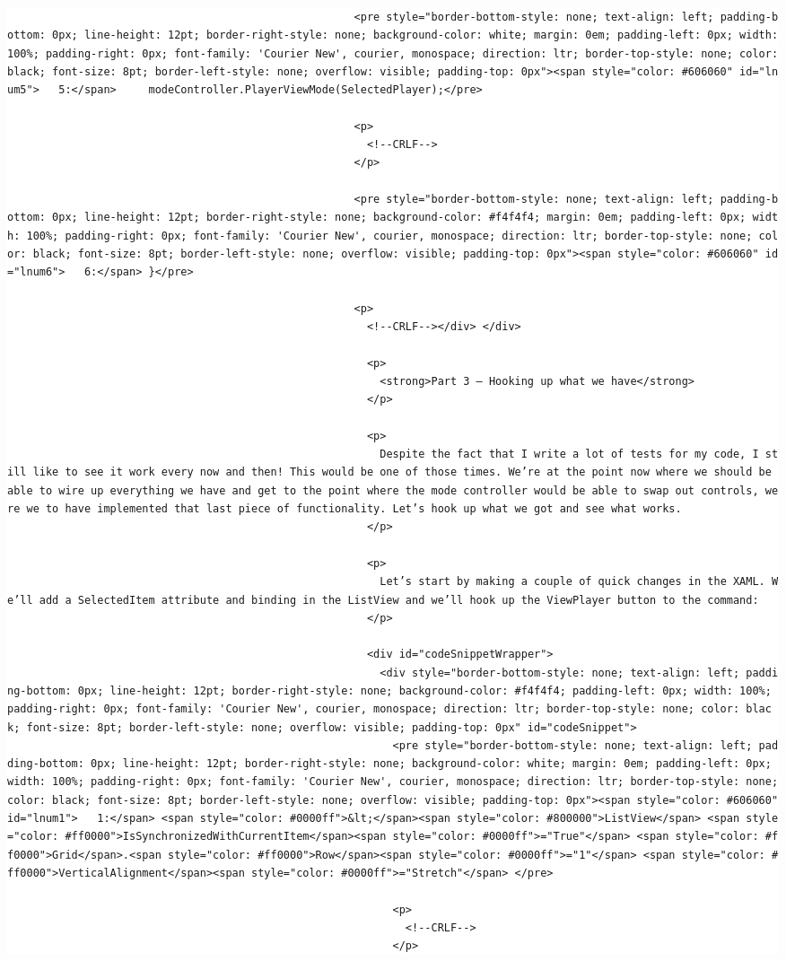                                                           <pre style="border-bottom-style: none; text-align: left; padding-bottom: 0px; line-height: 12pt; border-right-style: none; background-color: white; margin: 0em; padding-left: 0px; width: 100%; padding-right: 0px; font-family: 'Courier New', courier, monospace; direction: ltr; border-top-style: none; color: black; font-size: 8pt; border-left-style: none; overflow: visible; padding-top: 0px"><span style="color: #606060" id="lnum5">   5:</span>     modeController.PlayerViewMode(SelectedPlayer);</pre>
                                                          
                                                          <p>
                                                            <!--CRLF-->
                                                          </p>
                                                          
                                                          <pre style="border-bottom-style: none; text-align: left; padding-bottom: 0px; line-height: 12pt; border-right-style: none; background-color: #f4f4f4; margin: 0em; padding-left: 0px; width: 100%; padding-right: 0px; font-family: 'Courier New', courier, monospace; direction: ltr; border-top-style: none; color: black; font-size: 8pt; border-left-style: none; overflow: visible; padding-top: 0px"><span style="color: #606060" id="lnum6">   6:</span> }</pre>
                                                          
                                                          <p>
                                                            <!--CRLF--></div> </div> 
                                                            
                                                            <p>
                                                              <strong>Part 3 – Hooking up what we have</strong>
                                                            </p>
                                                            
                                                            <p>
                                                              Despite the fact that I write a lot of tests for my code, I still like to see it work every now and then! This would be one of those times. We’re at the point now where we should be able to wire up everything we have and get to the point where the mode controller would be able to swap out controls, were we to have implemented that last piece of functionality. Let’s hook up what we got and see what works.
                                                            </p>
                                                            
                                                            <p>
                                                              Let’s start by making a couple of quick changes in the XAML. We’ll add a SelectedItem attribute and binding in the ListView and we’ll hook up the ViewPlayer button to the command:
                                                            </p>
                                                            
                                                            <div id="codeSnippetWrapper">
                                                              <div style="border-bottom-style: none; text-align: left; padding-bottom: 0px; line-height: 12pt; border-right-style: none; background-color: #f4f4f4; padding-left: 0px; width: 100%; padding-right: 0px; font-family: 'Courier New', courier, monospace; direction: ltr; border-top-style: none; color: black; font-size: 8pt; border-left-style: none; overflow: visible; padding-top: 0px" id="codeSnippet">
                                                                <pre style="border-bottom-style: none; text-align: left; padding-bottom: 0px; line-height: 12pt; border-right-style: none; background-color: white; margin: 0em; padding-left: 0px; width: 100%; padding-right: 0px; font-family: 'Courier New', courier, monospace; direction: ltr; border-top-style: none; color: black; font-size: 8pt; border-left-style: none; overflow: visible; padding-top: 0px"><span style="color: #606060" id="lnum1">   1:</span> <span style="color: #0000ff">&lt;</span><span style="color: #800000">ListView</span> <span style="color: #ff0000">IsSynchronizedWithCurrentItem</span><span style="color: #0000ff">="True"</span> <span style="color: #ff0000">Grid</span>.<span style="color: #ff0000">Row</span><span style="color: #0000ff">="1"</span> <span style="color: #ff0000">VerticalAlignment</span><span style="color: #0000ff">="Stretch"</span> </pre>
                                                                
                                                                <p>
                                                                  <!--CRLF-->
                                                                </p>
                                                                